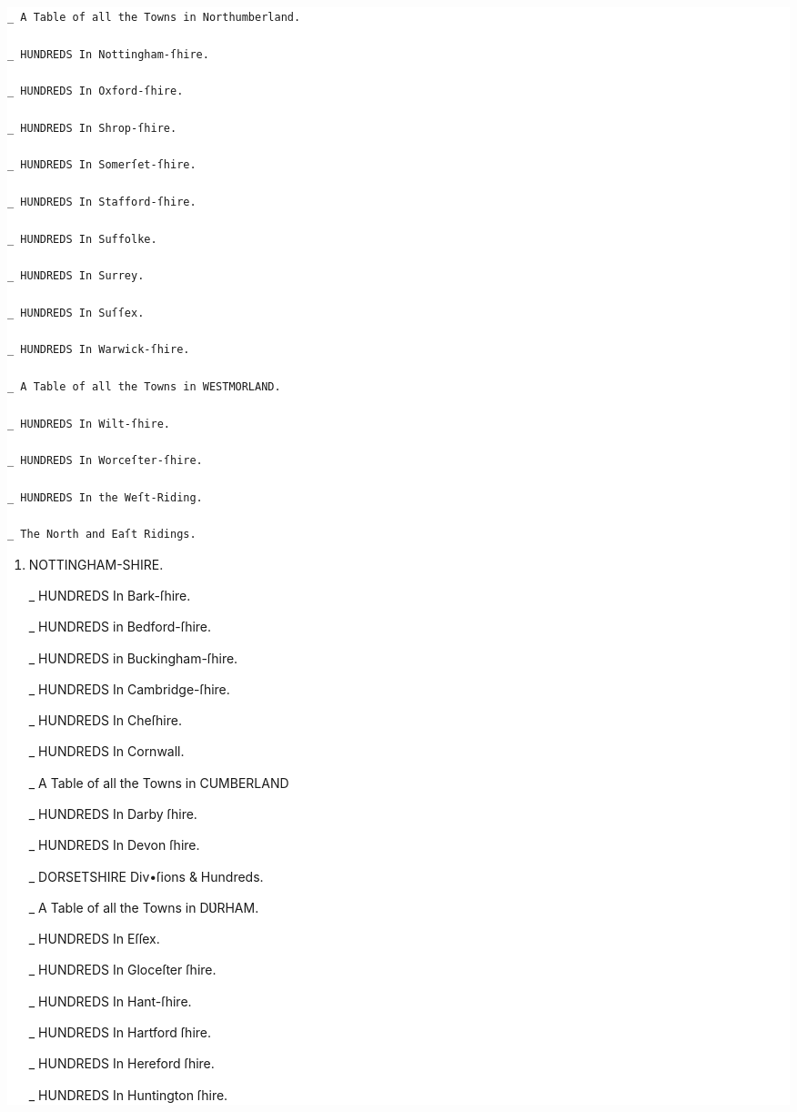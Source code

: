     _ A Table of all the Towns in Northumberland.

    _ HUNDREDS In Nottingham-ſhire.

    _ HUNDREDS In Oxford-ſhire.

    _ HUNDREDS In Shrop-ſhire.

    _ HUNDREDS In Somerſet-ſhire.

    _ HUNDREDS In Stafford-ſhire.

    _ HUNDREDS In Suffolke.

    _ HUNDREDS In Surrey.

    _ HUNDREDS In Suſſex.

    _ HUNDREDS In Warwick-ſhire.

    _ A Table of all the Towns in WESTMORLAND.

    _ HUNDREDS In Wilt-ſhire.

    _ HUNDREDS In Worceſter-ſhire.

    _ HUNDREDS In the Weſt-Riding.

    _ The North and Eaſt Ridings.

1. NOTTINGHAM-SHIRE.

    _ HUNDREDS In Bark-ſhire.

    _ HUNDREDS in Bedford-ſhire.

    _ HUNDREDS in Buckingham-ſhire.

    _ HUNDREDS In Cambridge-ſhire.

    _ HUNDREDS In Cheſhire.

    _ HUNDREDS In Cornwall.

    _ A Table of all the Towns in CUMBERLAND

    _ HUNDREDS In Darby ſhire.

    _ HUNDREDS In Devon ſhire.

    _ DORSETSHIRE Div•ſions & Hundreds.

    _ A Table of all the Towns in DƲRHAM.

    _ HUNDREDS In Eſſex.

    _ HUNDREDS In Gloceſter ſhire.

    _ HUNDREDS In Hant-ſhire.

    _ HUNDREDS In Hartford ſhire.

    _ HUNDREDS In Hereford ſhire.

    _ HUNDREDS In Huntington ſhire.
